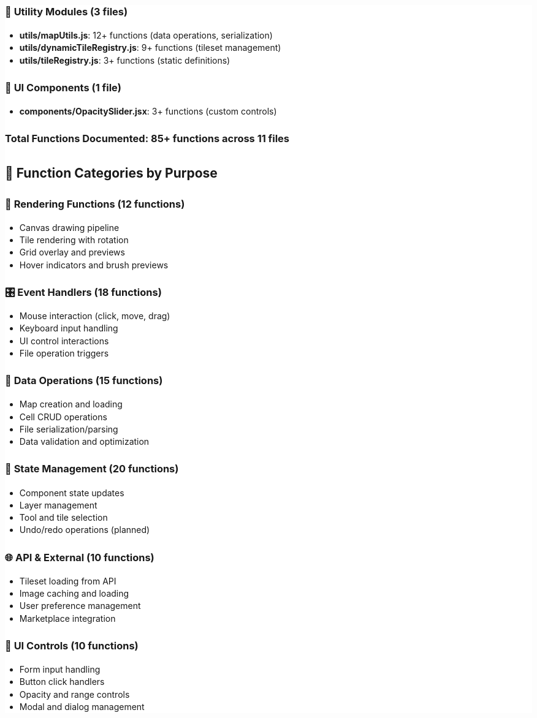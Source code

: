 ### 🔧 **Utility Modules** (3 files)
- **utils/mapUtils.js**: 12+ functions (data operations, serialization)
- **utils/dynamicTileRegistry.js**: 9+ functions (tileset management)
- **utils/tileRegistry.js**: 3+ functions (static definitions)

### 🎨 **UI Components** (1 file)
- **components/OpacitySlider.jsx**: 3+ functions (custom controls)

### **Total Functions Documented**: 85+ functions across 11 files

## 🎯 Function Categories by Purpose

### 🎨 **Rendering Functions** (12 functions)
- Canvas drawing pipeline
- Tile rendering with rotation
- Grid overlay and previews
- Hover indicators and brush previews

### 🎛️ **Event Handlers** (18 functions)
- Mouse interaction (click, move, drag)
- Keyboard input handling
- UI control interactions
- File operation triggers

### 💾 **Data Operations** (15 functions)
- Map creation and loading
- Cell CRUD operations
- File serialization/parsing
- Data validation and optimization

### 🔄 **State Management** (20 functions)
- Component state updates
- Layer management
- Tool and tile selection
- Undo/redo operations (planned)

### 🌐 **API & External** (10 functions)
- Tileset loading from API
- Image caching and loading
- User preference management
- Marketplace integration

### 🎯 **UI Controls** (10 functions)
- Form input handling
- Button click handlers
- Opacity and range controls
- Modal and dialog management
